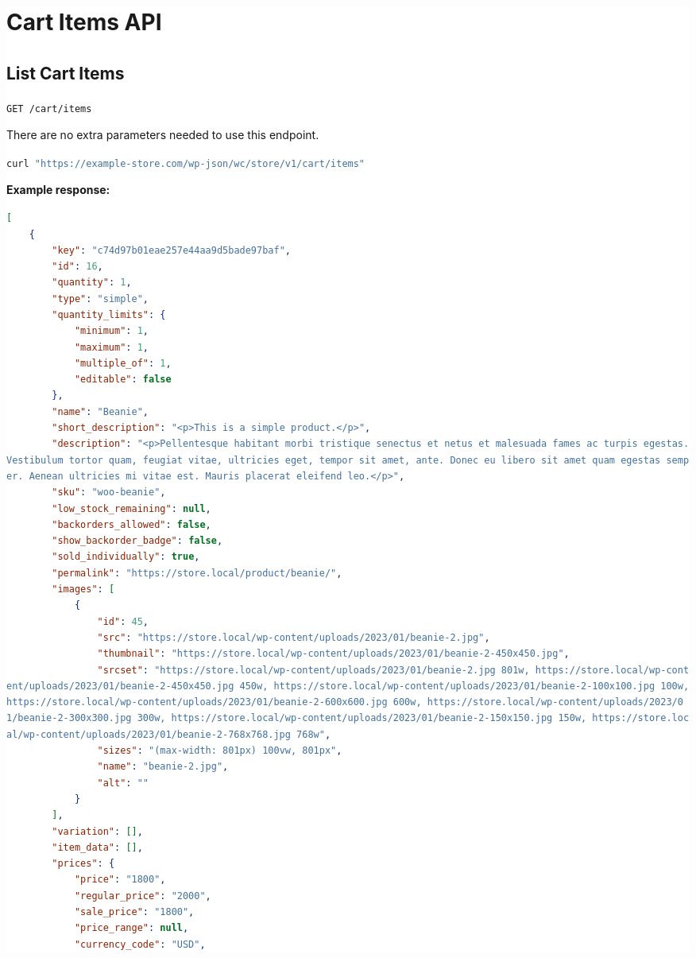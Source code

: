 # Cart Items API 

## List Cart Items

```http
GET /cart/items
```

There are no extra parameters needed to use this endpoint.

```sh
curl "https://example-store.com/wp-json/wc/store/v1/cart/items"
```

**Example response:**

```json
[
	{
		"key": "c74d97b01eae257e44aa9d5bade97baf",
		"id": 16,
		"quantity": 1,
		"type": "simple",
		"quantity_limits": {
			"minimum": 1,
			"maximum": 1,
			"multiple_of": 1,
			"editable": false
		},
		"name": "Beanie",
		"short_description": "<p>This is a simple product.</p>",
		"description": "<p>Pellentesque habitant morbi tristique senectus et netus et malesuada fames ac turpis egestas. Vestibulum tortor quam, feugiat vitae, ultricies eget, tempor sit amet, ante. Donec eu libero sit amet quam egestas semper. Aenean ultricies mi vitae est. Mauris placerat eleifend leo.</p>",
		"sku": "woo-beanie",
		"low_stock_remaining": null,
		"backorders_allowed": false,
		"show_backorder_badge": false,
		"sold_individually": true,
		"permalink": "https://store.local/product/beanie/",
		"images": [
			{
				"id": 45,
				"src": "https://store.local/wp-content/uploads/2023/01/beanie-2.jpg",
				"thumbnail": "https://store.local/wp-content/uploads/2023/01/beanie-2-450x450.jpg",
				"srcset": "https://store.local/wp-content/uploads/2023/01/beanie-2.jpg 801w, https://store.local/wp-content/uploads/2023/01/beanie-2-450x450.jpg 450w, https://store.local/wp-content/uploads/2023/01/beanie-2-100x100.jpg 100w, https://store.local/wp-content/uploads/2023/01/beanie-2-600x600.jpg 600w, https://store.local/wp-content/uploads/2023/01/beanie-2-300x300.jpg 300w, https://store.local/wp-content/uploads/2023/01/beanie-2-150x150.jpg 150w, https://store.local/wp-content/uploads/2023/01/beanie-2-768x768.jpg 768w",
				"sizes": "(max-width: 801px) 100vw, 801px",
				"name": "beanie-2.jpg",
				"alt": ""
			}
		],
		"variation": [],
		"item_data": [],
		"prices": {
			"price": "1800",
			"regular_price": "2000",
			"sale_price": "1800",
			"price_range": null,
			"currency_code": "USD",
```